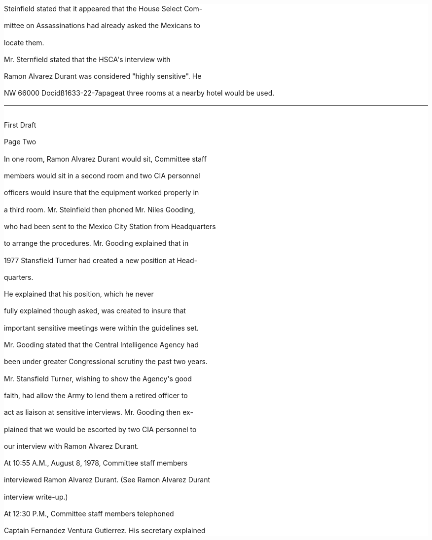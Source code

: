 Steinfield stated that it appeared that the House Select Com-

mittee on Assassinations had already asked the Mexicans to

locate them.

Mr. Sternfield stated that the HSCA's interview with

Ramon Alvarez Durant was considered "highly sensitive". He

NW 66000 Docidß1633-22-7apageat three rooms at a nearby hotel would be used.

---

##
First Draft

Page Two

In one room, Ramon Alvarez Durant would sit, Committee staff

members would sit in a second room and two CIA personnel

officers would insure that the equipment worked properly in

a third room. Mr. Steinfield then phoned Mr. Niles Gooding,

who had been sent to the Mexico City Station from Headquarters

to arrange the procedures. Mr. Gooding explained that in

1977 Stansfield Turner had created a new position at Head-

quarters.

He explained that his position, which he never

fully explained though asked, was created to insure that

important sensitive meetings were within the guidelines set.

Mr. Gooding stated that the Central Intelligence Agency had

been under greater Congressional scrutiny the past two years.

Mr. Stansfield Turner, wishing to show the Agency's good

faith, had allow the Army to lend them a retired officer to

act as liaison at sensitive interviews. Mr. Gooding then ex-

plained that we would be escorted by two CIA personnel to

our interview with Ramon Alvarez Durant.

At 10:55 A.M., August 8, 1978, Committee staff members

interviewed Ramon Alvarez Durant. (See Ramon Alvarez Durant

interview write-up.)

At 12:30 P.M., Committee staff members telephoned

Captain Fernandez Ventura Gutierrez. His secretary explained
